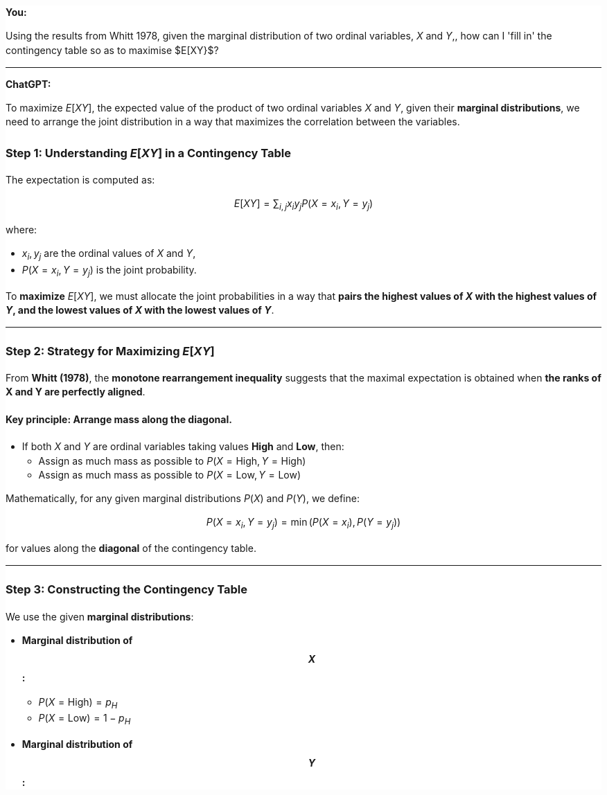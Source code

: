 **You:**

Using the results from Whitt 1978, given the marginal distribution of two ordinal variables, $X$ and $Y$,,  how can I 'fill in' the contingency table so as to maximise $E[XY}$?

* * *

**ChatGPT:**

To maximize $E[XY]$, the expected value of the product of two ordinal variables $X$ and $Y$, given their **marginal distributions**, we need to arrange the joint distribution in a way that maximizes the correlation between the variables.

### **Step 1: Understanding $E[XY]$ in a Contingency Table**

The expectation is computed as:

$$E[XY] = \sum_{i,j} x_i y_j P(X = x_i, Y = y_j)$$

where:

* $x_i, y_j$ are the ordinal values of $X$ and $Y$,
* $P(X = x_i, Y = y_j)$ is the joint probability.

To **maximize** $E[XY]$, we must allocate the joint probabilities in a way that **pairs the highest values of $X$ with the highest values of $Y$, and the lowest values of $X$ with the lowest values of $Y$**.

* * *

### **Step 2: Strategy for Maximizing $E[XY]$**

From **Whitt (1978)**, the **monotone rearrangement inequality** suggests that the maximal expectation is obtained when **the ranks of X and Y are perfectly aligned**.

#### **Key principle: Arrange mass along the diagonal.**

* If both $X$ and $Y$ are ordinal variables taking values **High** and **Low**, then:
    * Assign as much mass as possible to $P(X = \text{High}, Y = \text{High})$
    * Assign as much mass as possible to $P(X = \text{Low}, Y = \text{Low})$

Mathematically, for any given marginal distributions $P(X)$ and $P(Y)$, we define:

$$P(X = x_i, Y = y_j) = \min(P(X = x_i), P(Y = y_j))$$

for values along the **diagonal** of the contingency table.

* * *

### **Step 3: Constructing the Contingency Table**

We use the given **marginal distributions**:

* **Marginal distribution of $$X$$:**
    
    * $P(X = \text{High}) = p_H$
    * $P(X = \text{Low}) = 1 - p_H$
* **Marginal distribution of $$Y$$:**
    